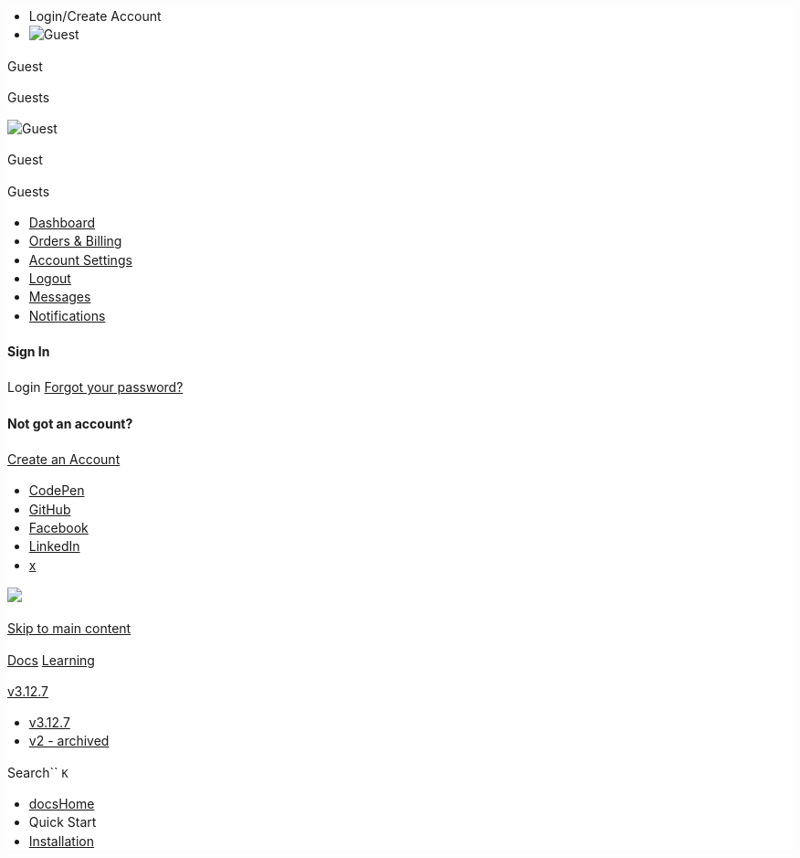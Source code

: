 - Login/Create Account
- ![Guest](https://gsap.com/community/uploads/set_resources_8/84c1e40ea0e759e3f1505eb1788ddf3c_default_photo.png)





Guest







Guests


![Guest](https://gsap.com/community/uploads/set_resources_8/84c1e40ea0e759e3f1505eb1788ddf3c_default_photo.png)

Guest

Guests

- [Dashboard](https://gsap.com/community/account-dashboard)
- [Orders & Billing](https://gsap.com/community/clients/orders)
- [Account Settings](https://gsap.com/community/settings)
- [Logout](https://gsap.com/community/logout/?csrfKey=69363a48dddcb30fffa57175875b6d39)
- [Messages](https://gsap.com/community/messenger/)
- [Notifications](https://gsap.com/community/notifications/)

#### Sign In

Login [Forgot your password?](https://gsap.com/community/lostpassword/)

#### Not got an account?

[Create an Account](https://gsap.com/community/register)

- [CodePen](https://codepen.io/GreenSock)
- [GitHub](https://github.com/greensock/GreenSock-JS/)
- [Facebook](https://www.facebook.com/greensock/)
- [LinkedIn](https://www.linkedin.com/company/greensock)
- [x](https://www.twitter.com/greensock/)

![](https://gsap.com/img/header-shapes.png)

[Skip to main content](https://gsap.com/docs/v3/Plugins/MotionPathPlugin/static.rawPathToString()/#__docusaurus_skipToContent_fallback)

[Docs](https://gsap.com/docs/v3/) [Learning](https://gsap.com/resources)

[v3.12.7](https://gsap.com/docs/v3/)

- [v3.12.7](https://gsap.com/docs/v3/Plugins/MotionPathPlugin/static.rawPathToString())
- [v2 - archived](https://www.gsap.com/archived-docs/)

Search`` `K`

- [docsHome](https://gsap.com/docs/v3/)
- Quick Start
- [Installation](https://gsap.com/docs/v3/Installation)
